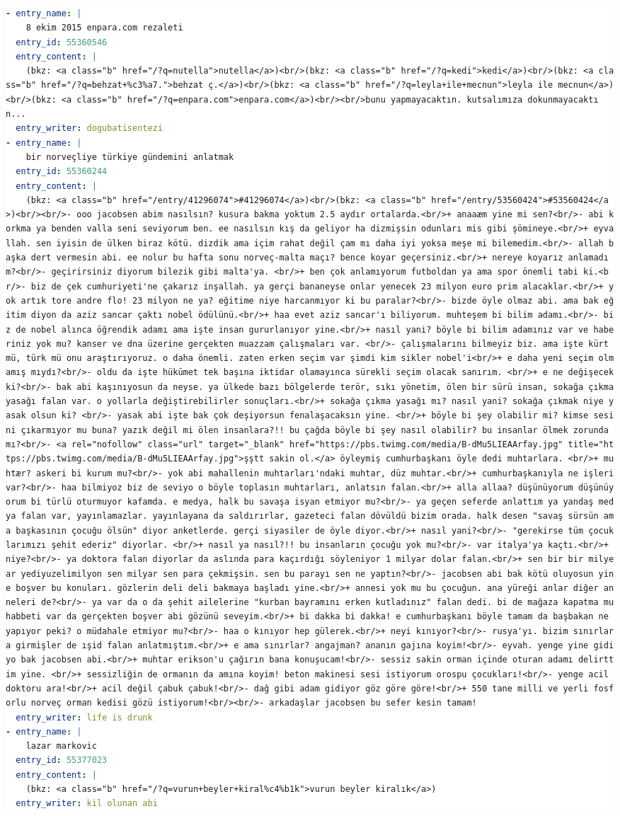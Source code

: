 ```yaml
- entry_name: |
    8 ekim 2015 enpara.com rezaleti
  entry_id: 55360546
  entry_content: |
    (bkz: <a class="b" href="/?q=nutella">nutella</a>)<br/>(bkz: <a class="b" href="/?q=kedi">kedi</a>)<br/>(bkz: <a class="b" href="/?q=behzat+%c3%a7.">behzat ç.</a>)<br/>(bkz: <a class="b" href="/?q=leyla+ile+mecnun">leyla ile mecnun</a>)<br/>(bkz: <a class="b" href="/?q=enpara.com">enpara.com</a>)<br/><br/>bunu yapmayacaktın. kutsalımıza dokunmayacaktın...
  entry_writer: dogubatisentezi
- entry_name: |
    bir norveçliye türkiye gündemini anlatmak
  entry_id: 55360244
  entry_content: |
    (bkz: <a class="b" href="/entry/41296074">#41296074</a>)<br/>(bkz: <a class="b" href="/entry/53560424">#53560424</a>)<br/><br/>- ooo jacobsen abim nasılsın? kusura bakma yoktum 2.5 aydır ortalarda.<br/>+ anaaæm yine mi sen?<br/>- abi korkma ya benden valla seni seviyorum ben. ee nasılsın kış da geliyor ha dizmişsin odunları mis gibi şömineye.<br/>+ eyvallah. sen iyisin de ülken biraz kötü. dizdik ama içim rahat değil çam mı daha iyi yoksa meşe mi bilemedim.<br/>- allah başka dert vermesin abi. ee nolur bu hafta sonu norveç-malta maçı? bence koyar geçersiniz.<br/>+ nereye koyarız anlamadım?<br/>- geçirirsiniz diyorum bilezik gibi malta'ya. <br/>+ ben çok anlamıyorum futboldan ya ama spor önemli tabi ki.<br/>- biz de çek cumhuriyeti'ne çakarız inşallah. ya gerçi bananeyse onlar yenecek 23 milyon euro prim alacaklar.<br/>+ yok artık tore andre flo! 23 milyon ne ya? eğitime niye harcanmıyor ki bu paralar?<br/>- bizde öyle olmaz abi. ama bak eğitim diyon da aziz sancar çaktı nobel ödülünü.<br/>+ haa evet aziz sancar'ı biliyorum. muhteşem bi bilim adamı.<br/>- biz de nobel alınca öğrendik adamı ama işte insan gururlanıyor yine.<br/>+ nasıl yani? böyle bi bilim adamınız var ve haberiniz yok mu? kanser ve dna üzerine gerçekten muazzam çalışmaları var. <br/>- çalışmalarını bilmeyiz biz. ama işte kürt mü, türk mü onu araştırıyoruz. o daha önemli. zaten erken seçim var şimdi kim sikler nobel'i<br/>+ e daha yeni seçim olmamış mıydı?<br/>- oldu da işte hükümet tek başına iktidar olamayınca sürekli seçim olacak sanırım. <br/>+ e ne değişecek ki?<br/>- bak abi kaşınıyosun da neyse. ya ülkede bazı bölgelerde terör, sıkı yönetim, ölen bir sürü insan, sokağa çıkma yasağı falan var. o yollarla değiştirebilirler sonuçları.<br/>+ sokağa çıkma yasağı mı? nasıl yani? sokağa çıkmak niye yasak olsun ki? <br/>- yasak abi işte bak çok deşiyorsun fenalaşacaksın yine. <br/>+ böyle bi şey olabilir mi? kimse sesini çıkarmıyor mu buna? yazık değil mi ölen insanlara?!! bu çağda böyle bi şey nasıl olabilir? bu insanlar ölmek zorunda mı?<br/>- <a rel="nofollow" class="url" target="_blank" href="https://pbs.twimg.com/media/B-dMu5LIEAArfay.jpg" title="https://pbs.twimg.com/media/B-dMu5LIEAArfay.jpg">şştt sakin ol.</a> öyleymiş cumhurbaşkanı öyle dedi muhtarlara. <br/>+ muhtær? askeri bi kurum mu?<br/>- yok abi mahallenin muhtarları'ndaki muhtar, düz muhtar.<br/>+ cumhurbaşkanıyla ne işleri var?<br/>- haa bilmiyoz biz de seviyo o böyle toplasın muhtarları, anlatsın falan.<br/>+ alla allaa? düşünüyorum düşünüyorum bi türlü oturmuyor kafamda. e medya, halk bu savaşa isyan etmiyor mu?<br/>- ya geçen seferde anlattım ya yandaş medya falan var, yayınlamazlar. yayınlayana da saldırırlar, gazeteci falan dövüldü bizim orada. halk desen "savaş sürsün ama başkasının çocuğu ölsün" diyor anketlerde. gerçi siyasiler de öyle diyor.<br/>+ nasıl yani?<br/>- "gerekirse tüm çocuklarımızı şehit ederiz" diyorlar. <br/>+ nasıl ya nasıl?!! bu insanların çocuğu yok mu?<br/>- var italya'ya kaçtı.<br/>+ niye?<br/>- ya doktora falan diyorlar da aslında para kaçırdığı söyleniyor 1 milyar dolar falan.<br/>+ sen bir bir milyear yediyuzelimilyon sen milyar sen para çekmişsin. sen bu parayı sen ne yaptın?<br/>- jacobsen abi bak kötü oluyosun yine boşver bu konuları. gözlerin deli deli bakmaya başladı yine.<br/>+ annesi yok mu bu çocuğun. ana yüreği anlar diğer anneleri de?<br/>- ya var da o da şehit ailelerine "kurban bayramını erken kutladınız" falan dedi. bi de mağaza kapatma muhabbeti var da gerçekten boşver abi gözünü seveyim.<br/>+ bi dakka bi dakka! e cumhurbaşkanı böyle tamam da başbakan ne yapıyor peki? o müdahale etmiyor mu?<br/>- haa o kınıyor hep gülerek.<br/>+ neyi kınıyor?<br/>- rusya'yı. bizim sınırlara girmişler de ışid falan anlatmıştım.<br/>+ e ama sınırlar? angajman? ananın gajına koyim!<br/>- eyvah. yenge yine gidiyo bak jacobsen abi.<br/>+ muhtar erikson'u çağırın bana konuşucam!<br/>- sessiz sakin orman içinde oturan adamı delirttim yine. <br/>+ sessizliğin de ormanın da amına koyim! beton makinesi sesi istiyorum orospu çocukları!<br/>- yenge acil doktoru ara!<br/>+ acil değil çabuk çabuk!<br/>- dağ gibi adam gidiyor göz göre göre!<br/>+ 550 tane milli ve yerli fosforlu norveç orman kedisi gözü istiyorum!<br/><br/>- arkadaşlar jacobsen bu sefer kesin tamam!
  entry_writer: life is drunk
- entry_name: |
    lazar markovic
  entry_id: 55377023
  entry_content: |
    (bkz: <a class="b" href="/?q=vurun+beyler+kiral%c4%b1k">vurun beyler kiralık</a>)
  entry_writer: kil olunan abi
```